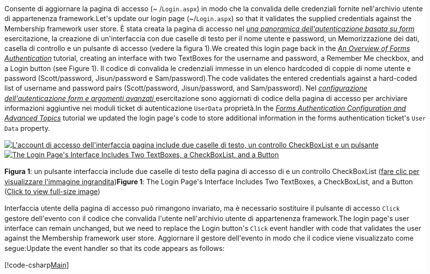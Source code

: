 <span data-ttu-id="03538-131">Consente di aggiornare la pagina di accesso (~ /`Login.aspx`) in modo che la convalida delle credenziali fornite nell'archivio utente di appartenenza framework.</span><span class="sxs-lookup"><span data-stu-id="03538-131">Let's update our login page (~/`Login.aspx`) so that it validates the supplied credentials against the Membership framework user store.</span></span> <span data-ttu-id="03538-132">È stata creata la pagina di accesso nel <a id="Tutorial02"> </a> [ *una panoramica dell'autenticazione basata su form* ](../introduction/an-overview-of-forms-authentication-cs.md) esercitazione, la creazione di un'interfaccia con due caselle di testo per il nome utente e password, un Memorizzazione dei dati, casella di controllo e un pulsante di accesso (vedere la figura 1).</span><span class="sxs-lookup"><span data-stu-id="03538-132">We created this login page back in the <a id="Tutorial02"></a>[*An Overview of Forms Authentication*](../introduction/an-overview-of-forms-authentication-cs.md) tutorial, creating an interface with two TextBoxes for the username and password, a Remember Me checkbox, and a Login button (see Figure 1).</span></span> <span data-ttu-id="03538-133">Il codice di convalida le credenziali immesse in un elenco hardcoded di coppie di nome utente e password (Scott/password, Jisun/password e Sam/password).</span><span class="sxs-lookup"><span data-stu-id="03538-133">The code validates the entered credentials against a hard-coded list of username and password pairs (Scott/password, Jisun/password, and Sam/password).</span></span> <span data-ttu-id="03538-134">Nel <a id="Tutorial03"> </a> [ *configurazione dell'autenticazione form e argomenti avanzati* ](../introduction/forms-authentication-configuration-and-advanced-topics-cs.md) esercitazione sono aggiornati di codice della pagina di accesso per archiviare informazioni aggiuntive nei moduli ticket di autenticazione `UserData` proprietà.</span><span class="sxs-lookup"><span data-stu-id="03538-134">In the <a id="Tutorial03"></a>[*Forms Authentication Configuration and Advanced Topics*](../introduction/forms-authentication-configuration-and-advanced-topics-cs.md) tutorial we updated the login page's code to store additional information in the forms authentication ticket's `UserData` property.</span></span>


<span data-ttu-id="03538-135">[![L'account di accesso dell'interfaccia pagina include due caselle di testo, un controllo CheckBoxList e un pulsante](validating-user-credentials-against-the-membership-user-store-cs/_static/image2.png)](validating-user-credentials-against-the-membership-user-store-cs/_static/image1.png)</span><span class="sxs-lookup"><span data-stu-id="03538-135">[![The Login Page's Interface Includes Two TextBoxes, a CheckBoxList, and a Button](validating-user-credentials-against-the-membership-user-store-cs/_static/image2.png)](validating-user-credentials-against-the-membership-user-store-cs/_static/image1.png)</span></span>

<span data-ttu-id="03538-136">**Figura 1**: un pulsante interfaccia include due caselle di testo della pagina di accesso di e un controllo CheckBoxList ([fare clic per visualizzare l'immagine ingrandita](validating-user-credentials-against-the-membership-user-store-cs/_static/image3.png))</span><span class="sxs-lookup"><span data-stu-id="03538-136">**Figure 1**: The Login Page's Interface Includes Two TextBoxes, a CheckBoxList, and a Button  ([Click to view full-size image](validating-user-credentials-against-the-membership-user-store-cs/_static/image3.png))</span></span>


<span data-ttu-id="03538-137">Interfaccia utente della pagina di accesso può rimangono invariato, ma è necessario sostituire il pulsante di accesso `Click` gestore dell'evento con il codice che convalida l'utente nell'archivio utente di appartenenza framework.</span><span class="sxs-lookup"><span data-stu-id="03538-137">The login page's user interface can remain unchanged, but we need to replace the Login button's `Click` event handler with code that validates the user against the Membership framework user store.</span></span> <span data-ttu-id="03538-138">Aggiornare il gestore dell'evento in modo che il codice viene visualizzato come segue:</span><span class="sxs-lookup"><span data-stu-id="03538-138">Update the event handler so that its code appears as follows:</span></span>

[!code-csharp[Main](validating-user-credentials-against-the-membership-user-store-cs/samples/sample1.cs)]
